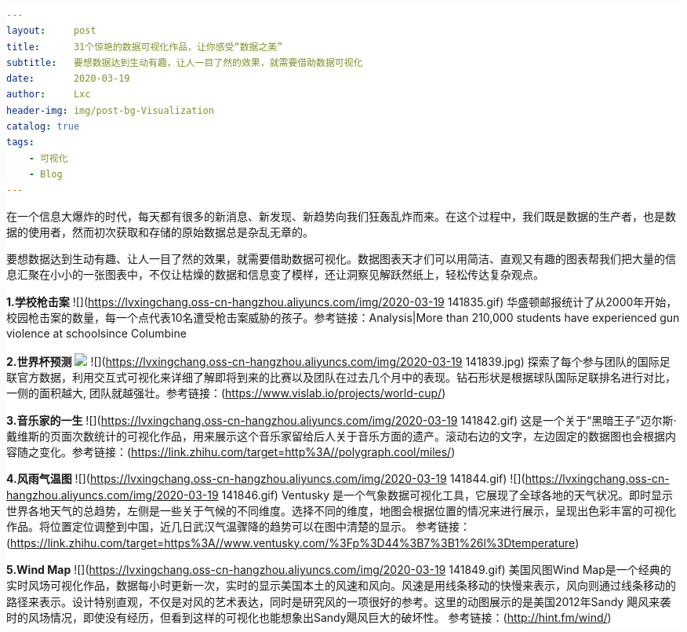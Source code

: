 ```yaml
---
layout:     post
title:      31个惊艳的数据可视化作品，让你感受“数据之美”
subtitle:   要想数据达到生动有趣，让人一目了然的效果，就需要借助数据可视化
date:       2020-03-19
author:     Lxc
header-img: img/post-bg-Visualization
catalog: true
tags:
    - 可视化
    - Blog
---
```


在一个信息大爆炸的时代，每天都有很多的新消息、新发现、新趋势向我们狂轰乱炸而来。在这个过程中，我们既是数据的生产者，也是数据的使用者，然而初次获取和存储的原始数据总是杂乱无章的。

要想数据达到生动有趣、让人一目了然的效果，就需要借助数据可视化。数据图表天才们可以用简洁、直观又有趣的图表帮我们把大量的信息汇聚在小小的一张图表中，不仅让枯燥的数据和信息变了模样，还让洞察见解跃然纸上，轻松传达复杂观点。


**1.学校枪击案**
![](https://lvxingchang.oss-cn-hangzhou.aliyuncs.com/img/2020-03-19 141835.gif)
华盛顿邮报统计了从2000年开始，校园枪击案的数量，每一个点代表10名遭受枪击案威胁的孩子。参考链接：Analysis|More than 210,000 students have experienced gun violence at schoolsince Columbine


**2.世界杯预测**
![](https://lvxingchang.oss-cn-hangzhou.aliyuncs.com/img/v2-cef156a6cdbee2bef6f6562306319ef7_720w.jpg)
![](https://lvxingchang.oss-cn-hangzhou.aliyuncs.com/img/2020-03-19 141839.jpg)
探索了每个参与团队的国际足联官方数据，利用交互式可视化来详细了解即将到来的比赛以及团队在过去几个月中的表现。钻石形状是根据球队国际足联排名进行对比，一侧的面积越大, 团队就越强壮。参考链接：(https://www.vislab.io/projects/world-cup/)


**3.音乐家的一生**
![](https://lvxingchang.oss-cn-hangzhou.aliyuncs.com/img/2020-03-19 141842.gif)
这是一个关于“黑暗王子”迈尔斯·戴维斯的页面次数统计的可视化作品，用来展示这个音乐家留给后人关于音乐方面的遗产。滚动右边的文字，左边固定的数据图也会根据内容随之变化。参考链接：(https://link.zhihu.com/target=http%3A//polygraph.cool/miles/)


**4.风雨气温图**
![](https://lvxingchang.oss-cn-hangzhou.aliyuncs.com/img/2020-03-19 141844.gif)
![](https://lvxingchang.oss-cn-hangzhou.aliyuncs.com/img/2020-03-19 141846.gif)
Ventusky 是一个气象数据可视化工具，它展现了全球各地的天气状况。即时显示世界各地天气的总趋势，左侧是一些关于气候的不同维度。选择不同的维度，地图会根据位置的情况来进行展示，呈现出色彩丰富的可视化作品。将位置定位调整到中国，近几日武汉气温骤降的趋势可以在图中清楚的显示。
参考链接：(https://link.zhihu.com/target=https%3A//www.ventusky.com/%3Fp%3D44%3B7%3B1%26l%3Dtemperature)


**5.Wind Map**
![](https://lvxingchang.oss-cn-hangzhou.aliyuncs.com/img/2020-03-19 141849.gif)
美国风图Wind Map是一个经典的实时风场可视化作品，数据每小时更新一次，实时的显示美国本土的风速和风向。风速是用线条移动的快慢来表示，风向则通过线条移动的路径来表示。设计特别直观，不仅是对风的艺术表达，同时是研究风的一项很好的参考。这里的动图展示的是美国2012年Sandy 飓风来袭时的风场情况，即使没有经历，但看到这样的可视化也能想象出Sandy飓风巨大的破坏性。
参考链接：(http://hint.fm/wind/)

